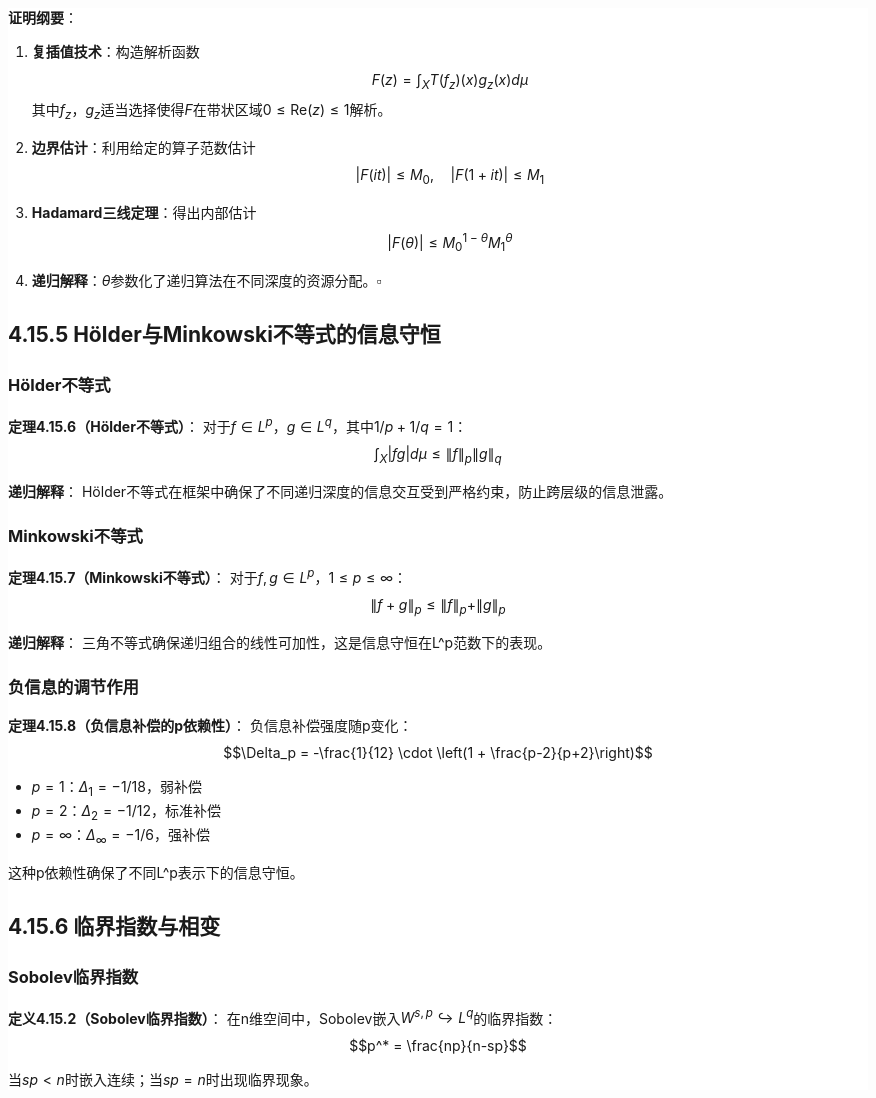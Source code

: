 **证明纲要**：
1. **复插值技术**：构造解析函数
   $$F(z) = \int_X T(f_z)(x) g_z(x) d\mu$$
   其中$f_z$，$g_z$适当选择使得$F$在带状区域$0 \leq \text{Re}(z) \leq 1$解析。

2. **边界估计**：利用给定的算子范数估计
   $$|F(it)| \leq M_0, \quad |F(1+it)| \leq M_1$$

3. **Hadamard三线定理**：得出内部估计
   $$|F(\theta)| \leq M_0^{1-\theta} M_1^\theta$$

4. **递归解释**：$\theta$参数化了递归算法在不同深度的资源分配。$\square$

## 4.15.5 Hölder与Minkowski不等式的信息守恒

### Hölder不等式

**定理4.15.6（Hölder不等式）**：
对于$f \in L^p$，$g \in L^q$，其中$1/p + 1/q = 1$：
$$\int_X |fg| d\mu \leq \|f\|_p \|g\|_q$$

**递归解释**：
Hölder不等式在框架中确保了不同递归深度的信息交互受到严格约束，防止跨层级的信息泄露。

### Minkowski不等式

**定理4.15.7（Minkowski不等式）**：
对于$f, g \in L^p$，$1 \leq p \leq \infty$：
$$\|f + g\|_p \leq \|f\|_p + \|g\|_p$$

**递归解释**：
三角不等式确保递归组合的线性可加性，这是信息守恒在L^p范数下的表现。

### 负信息的调节作用

**定理4.15.8（负信息补偿的p依赖性）**：
负信息补偿强度随p变化：
$$\Delta_p = -\frac{1}{12} \cdot \left(1 + \frac{p-2}{p+2}\right)$$

- $p = 1$：$\Delta_1 = -1/18$，弱补偿
- $p = 2$：$\Delta_2 = -1/12$，标准补偿
- $p = \infty$：$\Delta_\infty = -1/6$，强补偿

这种p依赖性确保了不同L^p表示下的信息守恒。

## 4.15.6 临界指数与相变

### Sobolev临界指数

**定义4.15.2（Sobolev临界指数）**：
在n维空间中，Sobolev嵌入$W^{s,p} \hookrightarrow L^q$的临界指数：
$$p^* = \frac{np}{n-sp}$$

当$sp < n$时嵌入连续；当$sp = n$时出现临界现象。
